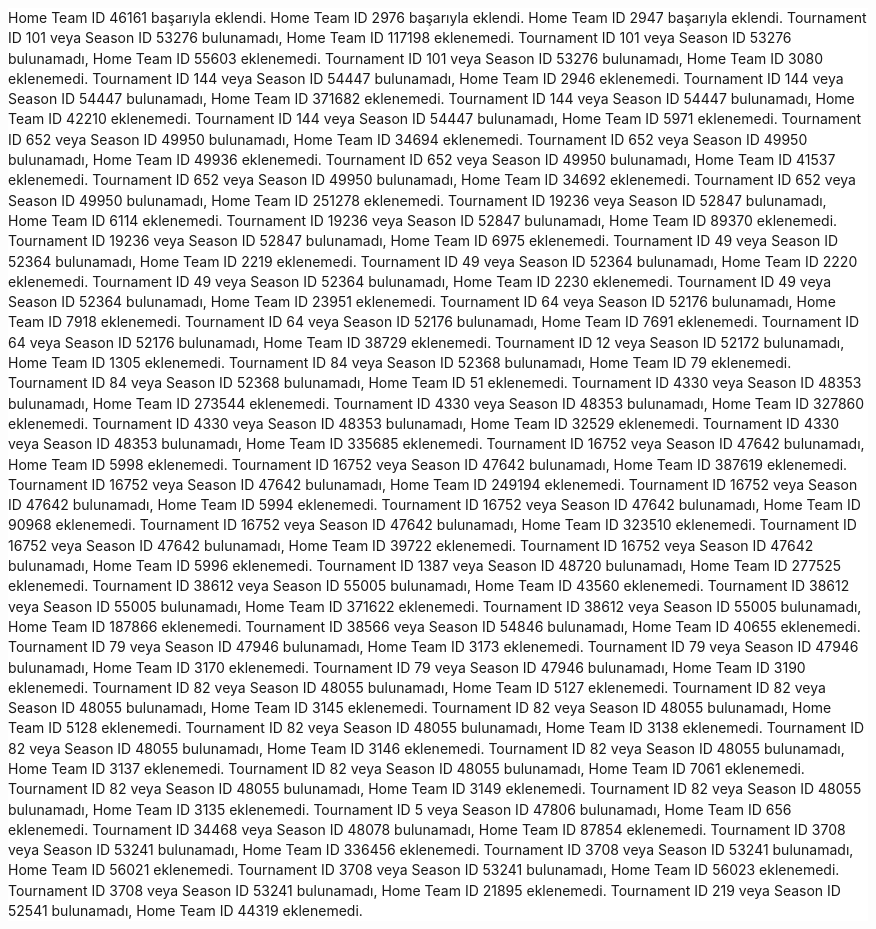 Home Team ID 46161 başarıyla eklendi.
Home Team ID 2976 başarıyla eklendi.
Home Team ID 2947 başarıyla eklendi.
Tournament ID 101 veya Season ID 53276 bulunamadı, Home Team ID 117198 eklenemedi.
Tournament ID 101 veya Season ID 53276 bulunamadı, Home Team ID 55603 eklenemedi.
Tournament ID 101 veya Season ID 53276 bulunamadı, Home Team ID 3080 eklenemedi.
Tournament ID 144 veya Season ID 54447 bulunamadı, Home Team ID 2946 eklenemedi.
Tournament ID 144 veya Season ID 54447 bulunamadı, Home Team ID 371682 eklenemedi.
Tournament ID 144 veya Season ID 54447 bulunamadı, Home Team ID 42210 eklenemedi.
Tournament ID 144 veya Season ID 54447 bulunamadı, Home Team ID 5971 eklenemedi.
Tournament ID 652 veya Season ID 49950 bulunamadı, Home Team ID 34694 eklenemedi.
Tournament ID 652 veya Season ID 49950 bulunamadı, Home Team ID 49936 eklenemedi.
Tournament ID 652 veya Season ID 49950 bulunamadı, Home Team ID 41537 eklenemedi.
Tournament ID 652 veya Season ID 49950 bulunamadı, Home Team ID 34692 eklenemedi.
Tournament ID 652 veya Season ID 49950 bulunamadı, Home Team ID 251278 eklenemedi.
Tournament ID 19236 veya Season ID 52847 bulunamadı, Home Team ID 6114 eklenemedi.
Tournament ID 19236 veya Season ID 52847 bulunamadı, Home Team ID 89370 eklenemedi.
Tournament ID 19236 veya Season ID 52847 bulunamadı, Home Team ID 6975 eklenemedi.
Tournament ID 49 veya Season ID 52364 bulunamadı, Home Team ID 2219 eklenemedi.
Tournament ID 49 veya Season ID 52364 bulunamadı, Home Team ID 2220 eklenemedi.
Tournament ID 49 veya Season ID 52364 bulunamadı, Home Team ID 2230 eklenemedi.
Tournament ID 49 veya Season ID 52364 bulunamadı, Home Team ID 23951 eklenemedi.
Tournament ID 64 veya Season ID 52176 bulunamadı, Home Team ID 7918 eklenemedi.
Tournament ID 64 veya Season ID 52176 bulunamadı, Home Team ID 7691 eklenemedi.
Tournament ID 64 veya Season ID 52176 bulunamadı, Home Team ID 38729 eklenemedi.
Tournament ID 12 veya Season ID 52172 bulunamadı, Home Team ID 1305 eklenemedi.
Tournament ID 84 veya Season ID 52368 bulunamadı, Home Team ID 79 eklenemedi.
Tournament ID 84 veya Season ID 52368 bulunamadı, Home Team ID 51 eklenemedi.
Tournament ID 4330 veya Season ID 48353 bulunamadı, Home Team ID 273544 eklenemedi.
Tournament ID 4330 veya Season ID 48353 bulunamadı, Home Team ID 327860 eklenemedi.
Tournament ID 4330 veya Season ID 48353 bulunamadı, Home Team ID 32529 eklenemedi.
Tournament ID 4330 veya Season ID 48353 bulunamadı, Home Team ID 335685 eklenemedi.
Tournament ID 16752 veya Season ID 47642 bulunamadı, Home Team ID 5998 eklenemedi.
Tournament ID 16752 veya Season ID 47642 bulunamadı, Home Team ID 387619 eklenemedi.
Tournament ID 16752 veya Season ID 47642 bulunamadı, Home Team ID 249194 eklenemedi.
Tournament ID 16752 veya Season ID 47642 bulunamadı, Home Team ID 5994 eklenemedi.
Tournament ID 16752 veya Season ID 47642 bulunamadı, Home Team ID 90968 eklenemedi.
Tournament ID 16752 veya Season ID 47642 bulunamadı, Home Team ID 323510 eklenemedi.
Tournament ID 16752 veya Season ID 47642 bulunamadı, Home Team ID 39722 eklenemedi.
Tournament ID 16752 veya Season ID 47642 bulunamadı, Home Team ID 5996 eklenemedi.
Tournament ID 1387 veya Season ID 48720 bulunamadı, Home Team ID 277525 eklenemedi.
Tournament ID 38612 veya Season ID 55005 bulunamadı, Home Team ID 43560 eklenemedi.
Tournament ID 38612 veya Season ID 55005 bulunamadı, Home Team ID 371622 eklenemedi.
Tournament ID 38612 veya Season ID 55005 bulunamadı, Home Team ID 187866 eklenemedi.
Tournament ID 38566 veya Season ID 54846 bulunamadı, Home Team ID 40655 eklenemedi.
Tournament ID 79 veya Season ID 47946 bulunamadı, Home Team ID 3173 eklenemedi.
Tournament ID 79 veya Season ID 47946 bulunamadı, Home Team ID 3170 eklenemedi.
Tournament ID 79 veya Season ID 47946 bulunamadı, Home Team ID 3190 eklenemedi.
Tournament ID 82 veya Season ID 48055 bulunamadı, Home Team ID 5127 eklenemedi.
Tournament ID 82 veya Season ID 48055 bulunamadı, Home Team ID 3145 eklenemedi.
Tournament ID 82 veya Season ID 48055 bulunamadı, Home Team ID 5128 eklenemedi.
Tournament ID 82 veya Season ID 48055 bulunamadı, Home Team ID 3138 eklenemedi.
Tournament ID 82 veya Season ID 48055 bulunamadı, Home Team ID 3146 eklenemedi.
Tournament ID 82 veya Season ID 48055 bulunamadı, Home Team ID 3137 eklenemedi.
Tournament ID 82 veya Season ID 48055 bulunamadı, Home Team ID 7061 eklenemedi.
Tournament ID 82 veya Season ID 48055 bulunamadı, Home Team ID 3149 eklenemedi.
Tournament ID 82 veya Season ID 48055 bulunamadı, Home Team ID 3135 eklenemedi.
Tournament ID 5 veya Season ID 47806 bulunamadı, Home Team ID 656 eklenemedi.
Tournament ID 34468 veya Season ID 48078 bulunamadı, Home Team ID 87854 eklenemedi.
Tournament ID 3708 veya Season ID 53241 bulunamadı, Home Team ID 336456 eklenemedi.
Tournament ID 3708 veya Season ID 53241 bulunamadı, Home Team ID 56021 eklenemedi.
Tournament ID 3708 veya Season ID 53241 bulunamadı, Home Team ID 56023 eklenemedi.
Tournament ID 3708 veya Season ID 53241 bulunamadı, Home Team ID 21895 eklenemedi.
Tournament ID 219 veya Season ID 52541 bulunamadı, Home Team ID 44319 eklenemedi.